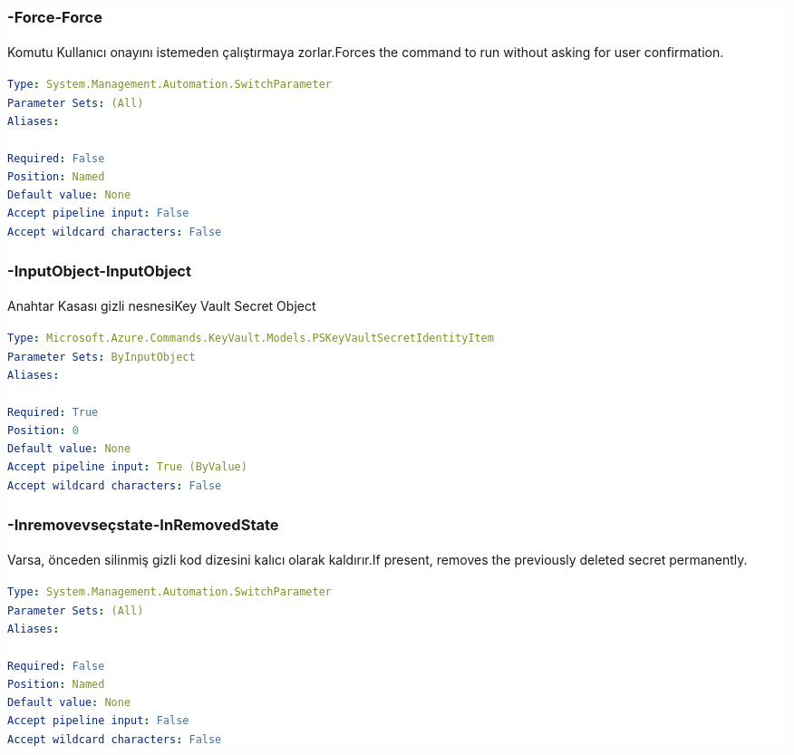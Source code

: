 ### <span data-ttu-id="e2d06-123">-Force</span><span class="sxs-lookup"><span data-stu-id="e2d06-123">-Force</span></span>
<span data-ttu-id="e2d06-124">Komutu Kullanıcı onayını istemeden çalıştırmaya zorlar.</span><span class="sxs-lookup"><span data-stu-id="e2d06-124">Forces the command to run without asking for user confirmation.</span></span>

```yaml
Type: System.Management.Automation.SwitchParameter
Parameter Sets: (All)
Aliases:

Required: False
Position: Named
Default value: None
Accept pipeline input: False
Accept wildcard characters: False
```

### <span data-ttu-id="e2d06-125">-InputObject</span><span class="sxs-lookup"><span data-stu-id="e2d06-125">-InputObject</span></span>
<span data-ttu-id="e2d06-126">Anahtar Kasası gizli nesnesi</span><span class="sxs-lookup"><span data-stu-id="e2d06-126">Key Vault Secret Object</span></span>

```yaml
Type: Microsoft.Azure.Commands.KeyVault.Models.PSKeyVaultSecretIdentityItem
Parameter Sets: ByInputObject
Aliases:

Required: True
Position: 0
Default value: None
Accept pipeline input: True (ByValue)
Accept wildcard characters: False
```

### <span data-ttu-id="e2d06-127">-Inremovevseçstate</span><span class="sxs-lookup"><span data-stu-id="e2d06-127">-InRemovedState</span></span>
<span data-ttu-id="e2d06-128">Varsa, önceden silinmiş gizli kod dizesini kalıcı olarak kaldırır.</span><span class="sxs-lookup"><span data-stu-id="e2d06-128">If present, removes the previously deleted secret permanently.</span></span>

```yaml
Type: System.Management.Automation.SwitchParameter
Parameter Sets: (All)
Aliases:

Required: False
Position: Named
Default value: None
Accept pipeline input: False
Accept wildcard characters: False
```
